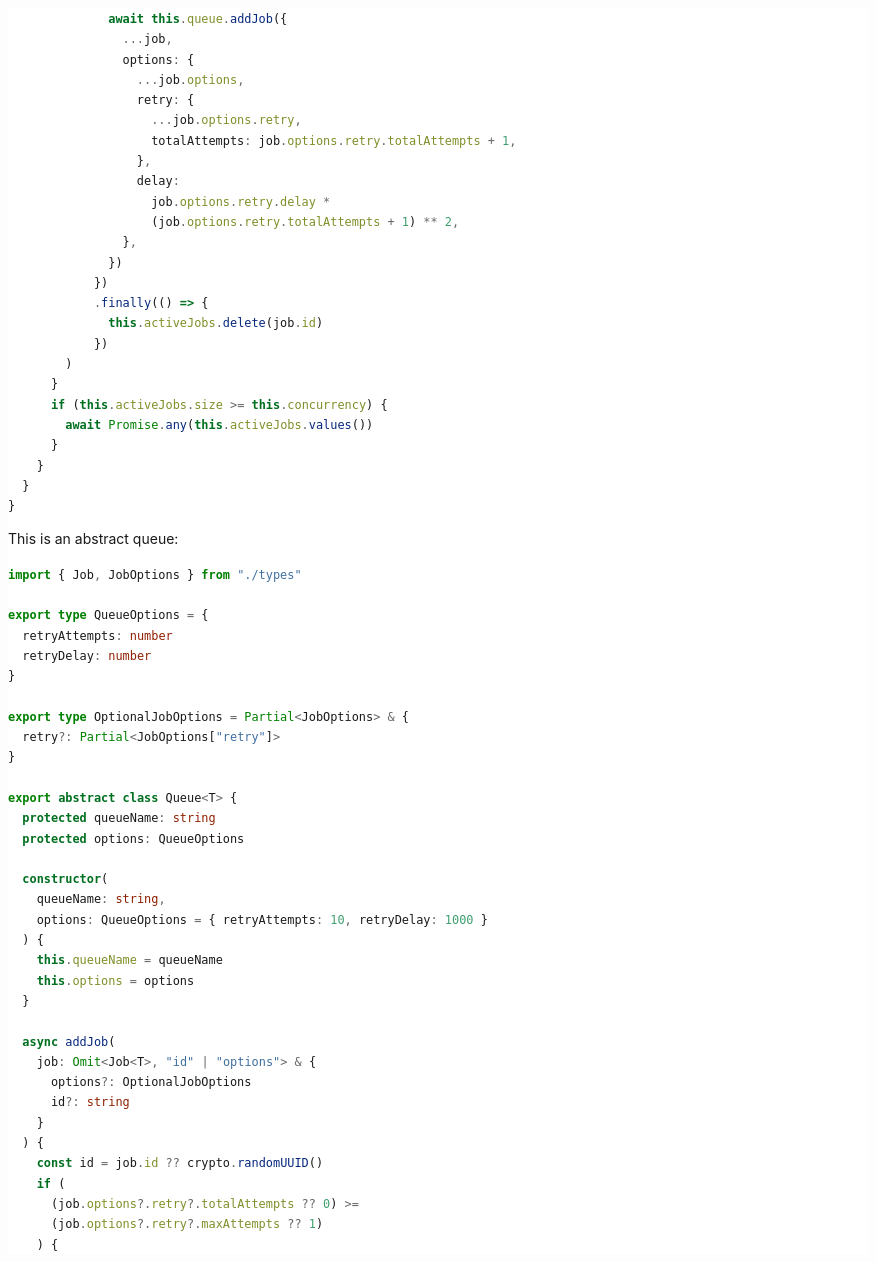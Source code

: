 ```ts
              await this.queue.addJob({
                ...job,
                options: {
                  ...job.options,
                  retry: {
                    ...job.options.retry,
                    totalAttempts: job.options.retry.totalAttempts + 1,
                  },
                  delay:
                    job.options.retry.delay *
                    (job.options.retry.totalAttempts + 1) ** 2,
                },
              })
            })
            .finally(() => {
              this.activeJobs.delete(job.id)
            })
        )
      }
      if (this.activeJobs.size >= this.concurrency) {
        await Promise.any(this.activeJobs.values())
      }
    }
  }
}
```

This is an abstract queue:

```ts
import { Job, JobOptions } from "./types"

export type QueueOptions = {
  retryAttempts: number
  retryDelay: number
}

export type OptionalJobOptions = Partial<JobOptions> & {
  retry?: Partial<JobOptions["retry"]>
}

export abstract class Queue<T> {
  protected queueName: string
  protected options: QueueOptions

  constructor(
    queueName: string,
    options: QueueOptions = { retryAttempts: 10, retryDelay: 1000 }
  ) {
    this.queueName = queueName
    this.options = options
  }

  async addJob(
    job: Omit<Job<T>, "id" | "options"> & {
      options?: OptionalJobOptions
      id?: string
    }
  ) {
    const id = job.id ?? crypto.randomUUID()
    if (
      (job.options?.retry?.totalAttempts ?? 0) >=
      (job.options?.retry?.maxAttempts ?? 1)
    ) {
```
